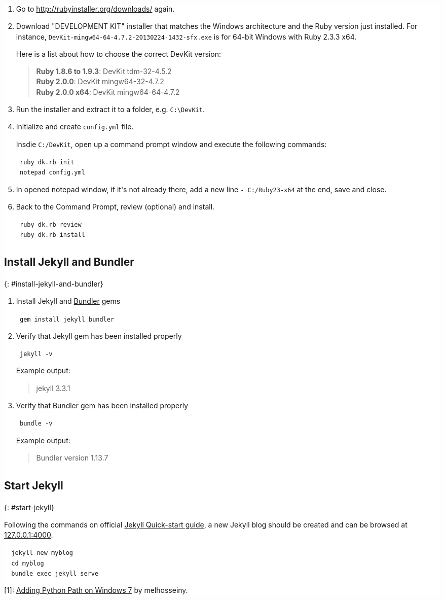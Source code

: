 1. Go to <http://rubyinstaller.org/downloads/> again.

2. Download "DEVELOPMENT KIT" installer that matches the Windows architecture and the Ruby version just installed.
For instance, `DevKit-mingw64-64-4.7.2-20130224-1432-sfx.exe` is for 64-bit Windows with Ruby 2.3.3 x64.

    Here is a list about how to choose the correct DevKit version:

    > **Ruby 1.8.6 to 1.9.3**: DevKit tdm-32-4.5.2<br />
    > **Ruby 2.0.0**: DevKit mingw64-32-4.7.2<br />
    > **Ruby 2.0.0 x64**: DevKit mingw64-64-4.7.2

3. Run the installer and extract it to a folder, e.g. `C:\DevKit`.

4. Initialize and create `config.yml` file.

    Insdie `C:/DevKit`, open up a command prompt window and execute the following commands:

        ruby dk.rb init
        notepad config.yml

5. In opened notepad window, if it's not already there, add a new line `- C:/Ruby23-x64` at the end, save and close.

6. Back to the Command Prompt, review (optional) and install.

        ruby dk.rb review
        ruby dk.rb install

## Install Jekyll and Bundler
{: #install-jekyll-and-bundler}

1. Install Jekyll and [Bundler](http://bundler.io/) gems

        gem install jekyll bundler

2. Verify that Jekyll gem has been installed properly

        jekyll -v

    Example output:

      > jekyll 3.3.1

3. Verify that Bundler gem has been installed properly

        bundle -v

    Example output:

    > Bundler version 1.13.7

## Start Jekyll
{: #start-jekyll}

Following the commands on official [Jekyll Quick-start guide][Jekyll Quick-start guide],
a new Jekyll blog should be created and can be browsed at [127.0.0.1:4000](http://127.0.0.1:4000).

      jekyll new myblog
      cd myblog
      bundle exec jekyll serve


[Full installation instructions]: https://github.com/oneclick/rubyinstaller/wiki/Development-Kit#installation-instructions
[Jekyll Quick-start guide]: http://jekyllrb.com/docs/quickstart/
[WDM]: https://github.com/Maher4Ever/wdm
[1]: <a href="http://stackoverflow.com/a/6318188/1177636">Adding Python Path on Windows 7</a> by melhosseiny.